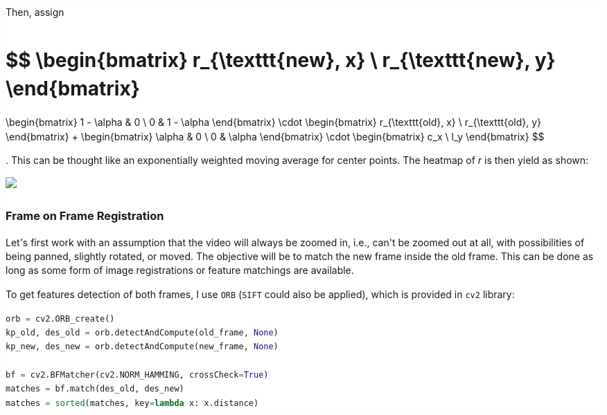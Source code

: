 Then, assign

$$
\begin{bmatrix}
r_{\texttt{new}, x} \\
r_{\texttt{new}, y}
\end{bmatrix}
=
\begin{bmatrix}
1 - \alpha & 0 \\
0 & 1 - \alpha
\end{bmatrix}
\cdot
\begin{bmatrix}
r_{\texttt{old}, x} \\
r_{\texttt{old}, y}
\end{bmatrix}
+
\begin{bmatrix}
\alpha & 0 \\
0 & \alpha
\end{bmatrix}
\cdot
\begin{bmatrix}
c_x \\
l_y
\end{bmatrix}
$$

. This can be thought like an exponentially weighted moving average for center points. The heatmap of $r$ is then yield as shown:

![](/posts/figures/how-i-use-ai-to-get-closer-to-ahyeon/heatmap.gif)

### Frame on Frame Registration

Let's first work with an assumption that the video will always be zoomed in, i.e., can't be zoomed out at all, with possibilities of being panned, slightly rotated, or moved. The objective will be to match the new frame inside the old frame. This can be done as long as some form of image registrations or feature matchings are available.

To get features detection of both frames, I use `ORB` (`SIFT` could also be applied), which is provided in `cv2` library:

```py
orb = cv2.ORB_create()
kp_old, des_old = orb.detectAndCompute(old_frame, None)
kp_new, des_new = orb.detectAndCompute(new_frame, None)

bf = cv2.BFMatcher(cv2.NORM_HAMMING, crossCheck=True)
matches = bf.match(des_old, des_new)
matches = sorted(matches, key=lambda x: x.distance)
```

